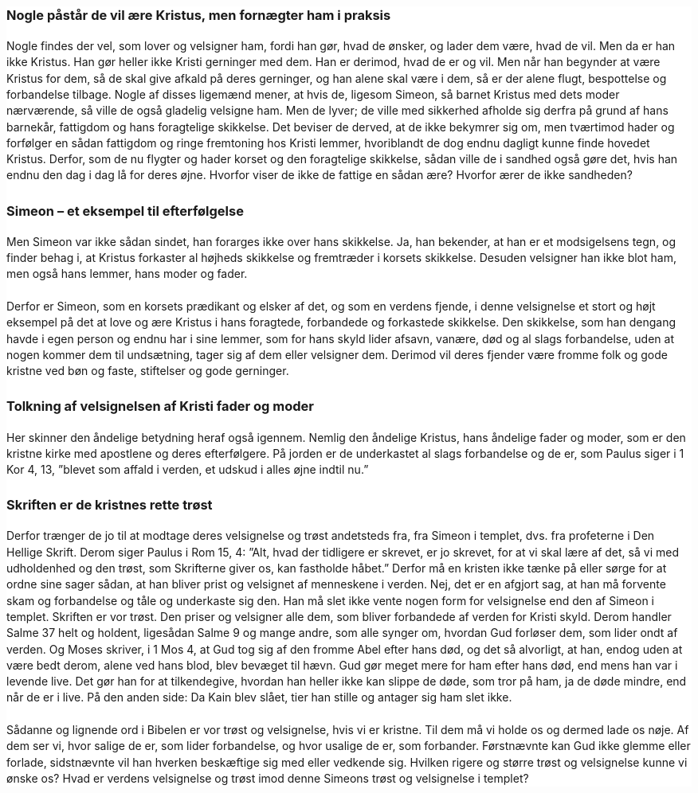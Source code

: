 ### Nogle påstår de vil ære Kristus, men fornægter ham i praksis
Nogle findes der vel, som lover og velsigner ham, fordi han gør, hvad de ønsker, og lader dem være, hvad de vil. Men da er han ikke Kristus. Han gør heller ikke Kristi gerninger med dem. Han er derimod, hvad de er og vil. Men når han begynder at være Kristus for dem, så de skal give afkald på deres gerninger, og han alene skal være i dem, så er der alene flugt, bespottelse og forbandelse tilbage. Nogle af disses ligemænd mener, at hvis de, ligesom Simeon, så barnet Kristus med dets moder nærværende, så ville de også gladelig velsigne ham. Men de lyver; de ville med sikkerhed afholde sig derfra på grund af hans barnekår, fattigdom og hans foragtelige skikkelse. Det beviser de derved, at de ikke bekymrer sig om, men tværtimod hader og forfølger en sådan fattigdom og ringe fremtoning hos Kristi lemmer, hvoriblandt de dog endnu dagligt kunne finde hovedet Kristus. Derfor, som de nu flygter og hader korset og den foragtelige skikkelse, sådan ville de i sandhed også gøre det, hvis han endnu den dag i dag lå for deres øjne. Hvorfor viser de ikke de fattige en sådan ære? Hvorfor ærer de ikke sandheden?

### Simeon – et eksempel til efterfølgelse
Men Simeon var ikke sådan sindet, han forarges ikke over hans skikkelse. Ja, han bekender, at han er et modsigelsens tegn, og finder behag i, at Kristus forkaster al højheds skikkelse og fremtræder i korsets skikkelse. Desuden velsigner han ikke blot ham, men også hans lemmer, hans moder og fader.  
&nbsp;  
Derfor er Simeon, som en korsets prædikant og elsker af det, og som en verdens fjende, i denne velsignelse et stort og højt eksempel på det at love og ære Kristus i hans foragtede, forbandede og forkastede skikkelse. Den skikkelse, som han dengang havde i egen person og endnu har i sine lemmer, som for hans skyld lider afsavn, vanære, død og al slags forbandelse, uden at nogen kommer dem til undsætning, tager sig af dem eller velsigner dem. Derimod vil deres fjender være fromme folk og gode kristne ved bøn og faste, stiftelser og gode gerninger.

### Tolkning af velsignelsen af Kristi fader og moder
Her skinner den åndelige betydning heraf også igennem. Nemlig den åndelige Kristus, hans åndelige fader og moder, som er den kristne kirke med apostlene og deres efterfølgere. På jorden er de underkastet al slags forbandelse og de er, som Paulus siger i 1 Kor 4, 13, ”blevet som affald i verden, et udskud i alles øjne indtil nu.”

### Skriften er de kristnes rette trøst
Derfor trænger de jo til at modtage deres velsignelse og trøst andetsteds fra, fra Simeon i templet, dvs. fra profeterne i Den Hellige Skrift. Derom siger Paulus i Rom 15, 4: ”Alt, hvad der tidligere er skrevet, er jo skrevet, for at vi skal lære af det, så vi med udholdenhed og den trøst, som Skrifterne giver os, kan fastholde håbet.” Derfor må en kristen ikke tænke på eller sørge for at ordne sine sager sådan, at han bliver prist og velsignet af menneskene i verden. Nej, det er en afgjort sag, at han må forvente skam og forbandelse og tåle og underkaste sig den. Han må slet ikke vente nogen form for velsignelse end den af Simeon i templet. Skriften er vor trøst. Den priser og velsigner alle dem, som bliver forbandede af verden for Kristi skyld. Derom handler Salme 37 helt og holdent, ligesådan Salme 9 og mange andre, som alle synger om, hvordan Gud forløser dem, som lider ondt af verden. Og Moses skriver, i 1 Mos 4, at Gud tog sig af den fromme Abel efter hans død, og det så alvorligt, at han, endog uden at være bedt derom, alene ved hans blod, blev bevæget til hævn. Gud gør meget mere for ham efter hans død, end mens han var i levende live. Det gør han for at tilkendegive, hvordan han heller ikke kan slippe de døde, som tror på ham, ja de døde mindre, end når de er i live. På den anden side: Da Kain blev slået, tier han stille og antager sig ham slet ikke.  
&nbsp;  
Sådanne og lignende ord i Bibelen er vor trøst og velsignelse, hvis vi er kristne. Til dem må vi holde os og dermed lade os nøje. Af dem ser vi, hvor salige de er, som lider forbandelse, og hvor usalige de er, som forbander. Førstnævnte kan Gud ikke glemme eller forlade, sidstnævnte vil han hverken beskæftige sig med eller vedkende sig. Hvilken rigere og større trøst og velsignelse kunne vi ønske os? Hvad er verdens velsignelse og trøst imod denne Simeons trøst og velsignelse i templet?
